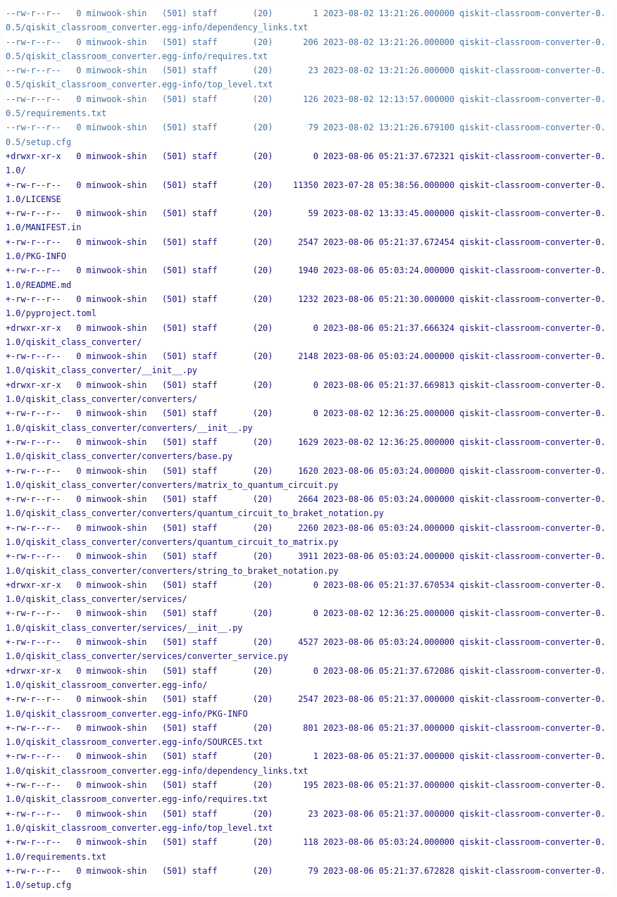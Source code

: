 ```diff
--rw-r--r--   0 minwook-shin   (501) staff       (20)        1 2023-08-02 13:21:26.000000 qiskit-classroom-converter-0.0.5/qiskit_classroom_converter.egg-info/dependency_links.txt
--rw-r--r--   0 minwook-shin   (501) staff       (20)      206 2023-08-02 13:21:26.000000 qiskit-classroom-converter-0.0.5/qiskit_classroom_converter.egg-info/requires.txt
--rw-r--r--   0 minwook-shin   (501) staff       (20)       23 2023-08-02 13:21:26.000000 qiskit-classroom-converter-0.0.5/qiskit_classroom_converter.egg-info/top_level.txt
--rw-r--r--   0 minwook-shin   (501) staff       (20)      126 2023-08-02 12:13:57.000000 qiskit-classroom-converter-0.0.5/requirements.txt
--rw-r--r--   0 minwook-shin   (501) staff       (20)       79 2023-08-02 13:21:26.679100 qiskit-classroom-converter-0.0.5/setup.cfg
+drwxr-xr-x   0 minwook-shin   (501) staff       (20)        0 2023-08-06 05:21:37.672321 qiskit-classroom-converter-0.1.0/
+-rw-r--r--   0 minwook-shin   (501) staff       (20)    11350 2023-07-28 05:38:56.000000 qiskit-classroom-converter-0.1.0/LICENSE
+-rw-r--r--   0 minwook-shin   (501) staff       (20)       59 2023-08-02 13:33:45.000000 qiskit-classroom-converter-0.1.0/MANIFEST.in
+-rw-r--r--   0 minwook-shin   (501) staff       (20)     2547 2023-08-06 05:21:37.672454 qiskit-classroom-converter-0.1.0/PKG-INFO
+-rw-r--r--   0 minwook-shin   (501) staff       (20)     1940 2023-08-06 05:03:24.000000 qiskit-classroom-converter-0.1.0/README.md
+-rw-r--r--   0 minwook-shin   (501) staff       (20)     1232 2023-08-06 05:21:30.000000 qiskit-classroom-converter-0.1.0/pyproject.toml
+drwxr-xr-x   0 minwook-shin   (501) staff       (20)        0 2023-08-06 05:21:37.666324 qiskit-classroom-converter-0.1.0/qiskit_class_converter/
+-rw-r--r--   0 minwook-shin   (501) staff       (20)     2148 2023-08-06 05:03:24.000000 qiskit-classroom-converter-0.1.0/qiskit_class_converter/__init__.py
+drwxr-xr-x   0 minwook-shin   (501) staff       (20)        0 2023-08-06 05:21:37.669813 qiskit-classroom-converter-0.1.0/qiskit_class_converter/converters/
+-rw-r--r--   0 minwook-shin   (501) staff       (20)        0 2023-08-02 12:36:25.000000 qiskit-classroom-converter-0.1.0/qiskit_class_converter/converters/__init__.py
+-rw-r--r--   0 minwook-shin   (501) staff       (20)     1629 2023-08-02 12:36:25.000000 qiskit-classroom-converter-0.1.0/qiskit_class_converter/converters/base.py
+-rw-r--r--   0 minwook-shin   (501) staff       (20)     1620 2023-08-06 05:03:24.000000 qiskit-classroom-converter-0.1.0/qiskit_class_converter/converters/matrix_to_quantum_circuit.py
+-rw-r--r--   0 minwook-shin   (501) staff       (20)     2664 2023-08-06 05:03:24.000000 qiskit-classroom-converter-0.1.0/qiskit_class_converter/converters/quantum_circuit_to_braket_notation.py
+-rw-r--r--   0 minwook-shin   (501) staff       (20)     2260 2023-08-06 05:03:24.000000 qiskit-classroom-converter-0.1.0/qiskit_class_converter/converters/quantum_circuit_to_matrix.py
+-rw-r--r--   0 minwook-shin   (501) staff       (20)     3911 2023-08-06 05:03:24.000000 qiskit-classroom-converter-0.1.0/qiskit_class_converter/converters/string_to_braket_notation.py
+drwxr-xr-x   0 minwook-shin   (501) staff       (20)        0 2023-08-06 05:21:37.670534 qiskit-classroom-converter-0.1.0/qiskit_class_converter/services/
+-rw-r--r--   0 minwook-shin   (501) staff       (20)        0 2023-08-02 12:36:25.000000 qiskit-classroom-converter-0.1.0/qiskit_class_converter/services/__init__.py
+-rw-r--r--   0 minwook-shin   (501) staff       (20)     4527 2023-08-06 05:03:24.000000 qiskit-classroom-converter-0.1.0/qiskit_class_converter/services/converter_service.py
+drwxr-xr-x   0 minwook-shin   (501) staff       (20)        0 2023-08-06 05:21:37.672086 qiskit-classroom-converter-0.1.0/qiskit_classroom_converter.egg-info/
+-rw-r--r--   0 minwook-shin   (501) staff       (20)     2547 2023-08-06 05:21:37.000000 qiskit-classroom-converter-0.1.0/qiskit_classroom_converter.egg-info/PKG-INFO
+-rw-r--r--   0 minwook-shin   (501) staff       (20)      801 2023-08-06 05:21:37.000000 qiskit-classroom-converter-0.1.0/qiskit_classroom_converter.egg-info/SOURCES.txt
+-rw-r--r--   0 minwook-shin   (501) staff       (20)        1 2023-08-06 05:21:37.000000 qiskit-classroom-converter-0.1.0/qiskit_classroom_converter.egg-info/dependency_links.txt
+-rw-r--r--   0 minwook-shin   (501) staff       (20)      195 2023-08-06 05:21:37.000000 qiskit-classroom-converter-0.1.0/qiskit_classroom_converter.egg-info/requires.txt
+-rw-r--r--   0 minwook-shin   (501) staff       (20)       23 2023-08-06 05:21:37.000000 qiskit-classroom-converter-0.1.0/qiskit_classroom_converter.egg-info/top_level.txt
+-rw-r--r--   0 minwook-shin   (501) staff       (20)      118 2023-08-06 05:03:24.000000 qiskit-classroom-converter-0.1.0/requirements.txt
+-rw-r--r--   0 minwook-shin   (501) staff       (20)       79 2023-08-06 05:21:37.672828 qiskit-classroom-converter-0.1.0/setup.cfg
```